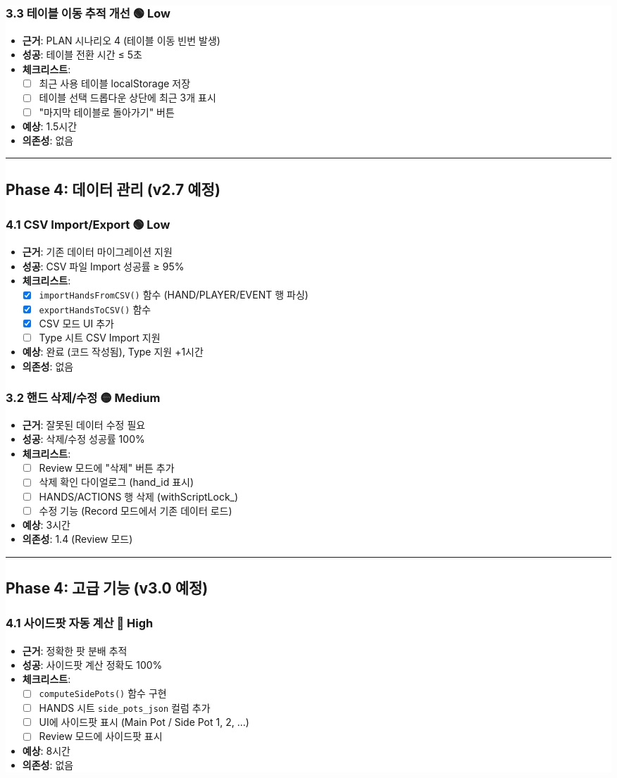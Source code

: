 ### 3.3 테이블 이동 추적 개선 🟢 Low
- **근거**: PLAN 시나리오 4 (테이블 이동 빈번 발생)
- **성공**: 테이블 전환 시간 ≤ 5초
- **체크리스트**:
  - [ ] 최근 사용 테이블 localStorage 저장
  - [ ] 테이블 선택 드롭다운 상단에 최근 3개 표시
  - [ ] "마지막 테이블로 돌아가기" 버튼
- **예상**: 1.5시간
- **의존성**: 없음

---

## Phase 4: 데이터 관리 (v2.7 예정)

### 4.1 CSV Import/Export 🟢 Low
- **근거**: 기존 데이터 마이그레이션 지원
- **성공**: CSV 파일 Import 성공률 ≥ 95%
- **체크리스트**:
  - [x] `importHandsFromCSV()` 함수 (HAND/PLAYER/EVENT 행 파싱)
  - [x] `exportHandsToCSV()` 함수
  - [x] CSV 모드 UI 추가
  - [ ] Type 시트 CSV Import 지원
- **예상**: 완료 (코드 작성됨), Type 지원 +1시간
- **의존성**: 없음

### 3.2 핸드 삭제/수정 🟡 Medium
- **근거**: 잘못된 데이터 수정 필요
- **성공**: 삭제/수정 성공률 100%
- **체크리스트**:
  - [ ] Review 모드에 "삭제" 버튼 추가
  - [ ] 삭제 확인 다이얼로그 (hand_id 표시)
  - [ ] HANDS/ACTIONS 행 삭제 (withScriptLock_)
  - [ ] 수정 기능 (Record 모드에서 기존 데이터 로드)
- **예상**: 3시간
- **의존성**: 1.4 (Review 모드)

---

## Phase 4: 고급 기능 (v3.0 예정)

### 4.1 사이드팟 자동 계산 🔴 High
- **근거**: 정확한 팟 분배 추적
- **성공**: 사이드팟 계산 정확도 100%
- **체크리스트**:
  - [ ] `computeSidePots()` 함수 구현
  - [ ] HANDS 시트 `side_pots_json` 컬럼 추가
  - [ ] UI에 사이드팟 표시 (Main Pot / Side Pot 1, 2, ...)
  - [ ] Review 모드에 사이드팟 표시
- **예상**: 8시간
- **의존성**: 없음
